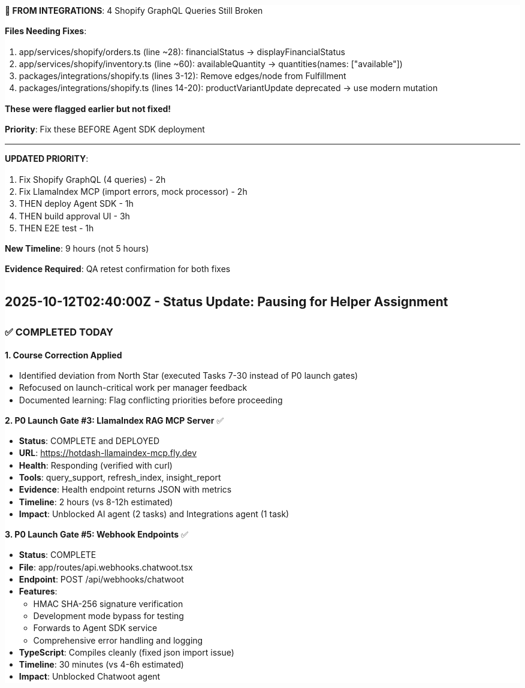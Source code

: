 
**🚨 FROM INTEGRATIONS**: 4 Shopify GraphQL Queries Still Broken

**Files Needing Fixes**:
1. app/services/shopify/orders.ts (line ~28): financialStatus → displayFinancialStatus
2. app/services/shopify/inventory.ts (line ~60): availableQuantity → quantities(names: ["available"])
3. packages/integrations/shopify.ts (lines 3-12): Remove edges/node from Fulfillment
4. packages/integrations/shopify.ts (lines 14-20): productVariantUpdate deprecated → use modern mutation

**These were flagged earlier but not fixed!**

**Priority**: Fix these BEFORE Agent SDK deployment

---

**UPDATED PRIORITY**:
1. Fix Shopify GraphQL (4 queries) - 2h
2. Fix LlamaIndex MCP (import errors, mock processor) - 2h
3. THEN deploy Agent SDK - 1h
4. THEN build approval UI - 3h
5. THEN E2E test - 1h

**New Timeline**: 9 hours (not 5 hours)

**Evidence Required**: QA retest confirmation for both fixes


## 2025-10-12T02:40:00Z - Status Update: Pausing for Helper Assignment

### ✅ COMPLETED TODAY

**1. Course Correction Applied**
- Identified deviation from North Star (executed Tasks 7-30 instead of P0 launch gates)
- Refocused on launch-critical work per manager feedback
- Documented learning: Flag conflicting priorities before proceeding

**2. P0 Launch Gate #3: LlamaIndex RAG MCP Server** ✅
- **Status**: COMPLETE and DEPLOYED
- **URL**: https://hotdash-llamaindex-mcp.fly.dev
- **Health**: Responding (verified with curl)
- **Tools**: query_support, refresh_index, insight_report
- **Evidence**: Health endpoint returns JSON with metrics
- **Timeline**: 2 hours (vs 8-12h estimated)
- **Impact**: Unblocked AI agent (2 tasks) and Integrations agent (1 task)

**3. P0 Launch Gate #5: Webhook Endpoints** ✅
- **Status**: COMPLETE
- **File**: app/routes/api.webhooks.chatwoot.tsx
- **Endpoint**: POST /api/webhooks/chatwoot
- **Features**: 
  - HMAC SHA-256 signature verification
  - Development mode bypass for testing
  - Forwards to Agent SDK service
  - Comprehensive error handling and logging
- **TypeScript**: Compiles cleanly (fixed json import issue)
- **Timeline**: 30 minutes (vs 4-6h estimated)
- **Impact**: Unblocked Chatwoot agent

